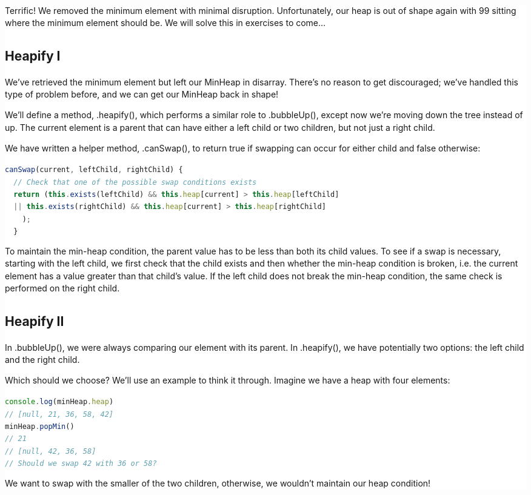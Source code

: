 Terrific! We removed the minimum element with minimal disruption. Unfortunately, our heap is out of shape again with 99 sitting where the minimum element should be. We will solve this in exercises to come…

## Heapify I

We’ve retrieved the minimum element but left our MinHeap in disarray. There’s no reason to get discouraged; we’ve handled this type of problem before, and we can get our MinHeap back in shape!

We’ll define a method, .heapify(), which performs a similar role to .bubbleUp(), except now we’re moving down the tree instead of up. The current element is a parent that can have either a left child or two children, but not just a right child.

We have written a helper method, .canSwap(), to return true if swapping can occur for either child and false otherwise:

```js
canSwap(current, leftChild, rightChild) {
  // Check that one of the possible swap conditions exists
  return (this.exists(leftChild) && this.heap[current] > this.heap[leftChild]
  || this.exists(rightChild) && this.heap[current] > this.heap[rightChild]
    );
  }
```

To maintain the min-heap condition, the parent value has to be less than both its child values. To see if a swap is necessary, starting with the left child, we first check that the child exists and then whether the min-heap condition is broken, i.e. the current element has a value greater than that child’s value. If the left child does not break the min-heap condition, the same check is performed on the right child.

## Heapify II

In .bubbleUp(), we were always comparing our element with its parent. In .heapify(), we have potentially two options: the left child and the right child.

Which should we choose? We’ll use an example to think it through. Imagine we have a heap with four elements:

```js
console.log(minHeap.heap)
// [null, 21, 36, 58, 42]
minHeap.popMin()
// 21
// [null, 42, 36, 58]
// Should we swap 42 with 36 or 58?
```

We want to swap with the smaller of the two children, otherwise, we wouldn’t maintain our heap condition!
